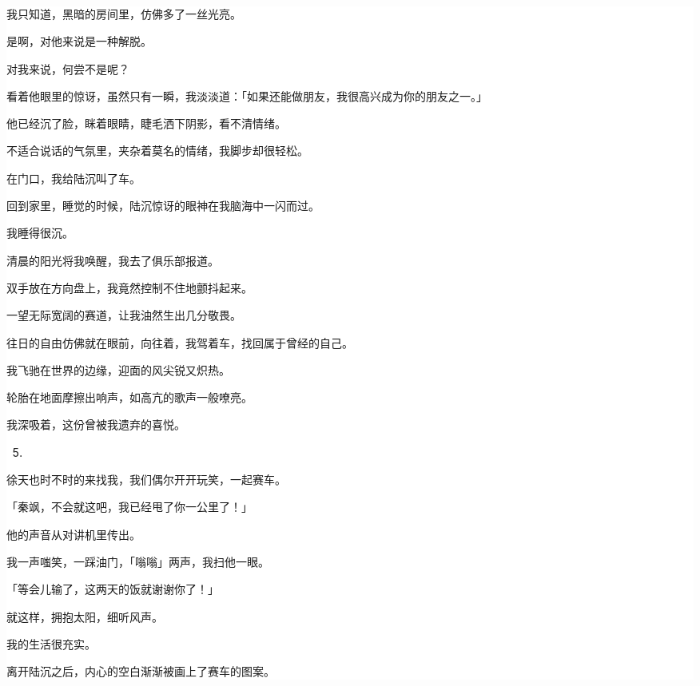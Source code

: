 我只知道，黑暗的房间里，仿佛多了一丝光亮。


是啊，对他来说是一种解脱。


对我来说，何尝不是呢？


看着他眼里的惊讶，虽然只有一瞬，我淡淡道：「如果还能做朋友，我很高兴成为你的朋友之一。」


他已经沉了脸，眯着眼睛，睫毛洒下阴影，看不清情绪。


不适合说话的气氛里，夹杂着莫名的情绪，我脚步却很轻松。


在门口，我给陆沉叫了车。


回到家里，睡觉的时候，陆沉惊讶的眼神在我脑海中一闪而过。


我睡得很沉。


清晨的阳光将我唤醒，我去了俱乐部报道。


双手放在方向盘上，我竟然控制不住地颤抖起来。


一望无际宽阔的赛道，让我油然生出几分敬畏。


往日的自由仿佛就在眼前，向往着，我驾着车，找回属于曾经的自己。


我飞驰在世界的边缘，迎面的风尖锐又炽热。


轮胎在地面摩擦出响声，如高亢的歌声一般嘹亮。


我深吸着，这份曾被我遗弃的喜悦。


5.


徐天也时不时的来找我，我们偶尔开开玩笑，一起赛车。


「秦飒，不会就这吧，我已经甩了你一公里了！」


他的声音从对讲机里传出。


我一声嗤笑，一踩油门，「嗡嗡」两声，我扫他一眼。


「等会儿输了，这两天的饭就谢谢你了！」


就这样，拥抱太阳，细听风声。


我的生活很充实。


离开陆沉之后，内心的空白渐渐被画上了赛车的图案。
